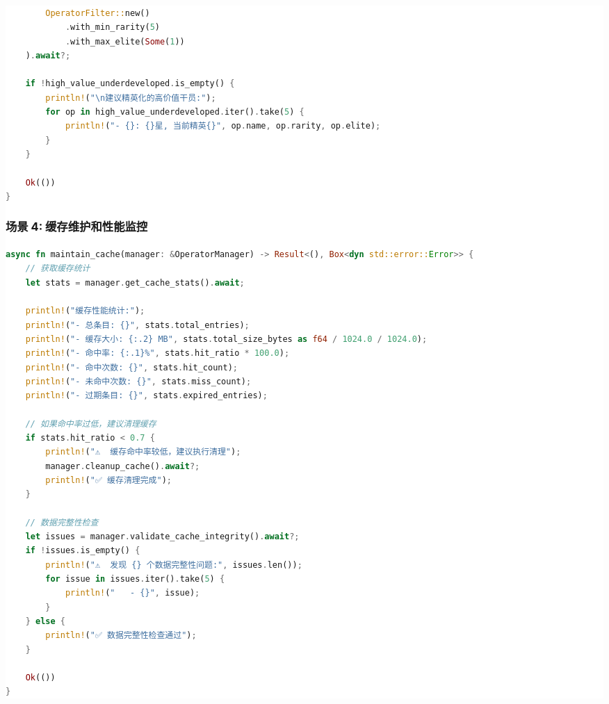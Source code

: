 ```rust
        OperatorFilter::new()
            .with_min_rarity(5)
            .with_max_elite(Some(1))
    ).await?;
    
    if !high_value_underdeveloped.is_empty() {
        println!("\n建议精英化的高价值干员:");
        for op in high_value_underdeveloped.iter().take(5) {
            println!("- {}: {}星, 当前精英{}", op.name, op.rarity, op.elite);
        }
    }
    
    Ok(())
}
```

### 场景 4: 缓存维护和性能监控

```rust
async fn maintain_cache(manager: &OperatorManager) -> Result<(), Box<dyn std::error::Error>> {
    // 获取缓存统计
    let stats = manager.get_cache_stats().await;
    
    println!("缓存性能统计:");
    println!("- 总条目: {}", stats.total_entries);
    println!("- 缓存大小: {:.2} MB", stats.total_size_bytes as f64 / 1024.0 / 1024.0);
    println!("- 命中率: {:.1}%", stats.hit_ratio * 100.0);
    println!("- 命中次数: {}", stats.hit_count);
    println!("- 未命中次数: {}", stats.miss_count);
    println!("- 过期条目: {}", stats.expired_entries);
    
    // 如果命中率过低，建议清理缓存
    if stats.hit_ratio < 0.7 {
        println!("⚠️  缓存命中率较低，建议执行清理");
        manager.cleanup_cache().await?;
        println!("✅ 缓存清理完成");
    }
    
    // 数据完整性检查
    let issues = manager.validate_cache_integrity().await?;
    if !issues.is_empty() {
        println!("⚠️  发现 {} 个数据完整性问题:", issues.len());
        for issue in issues.iter().take(5) {
            println!("   - {}", issue);
        }
    } else {
        println!("✅ 数据完整性检查通过");
    }
    
    Ok(())
}
```
